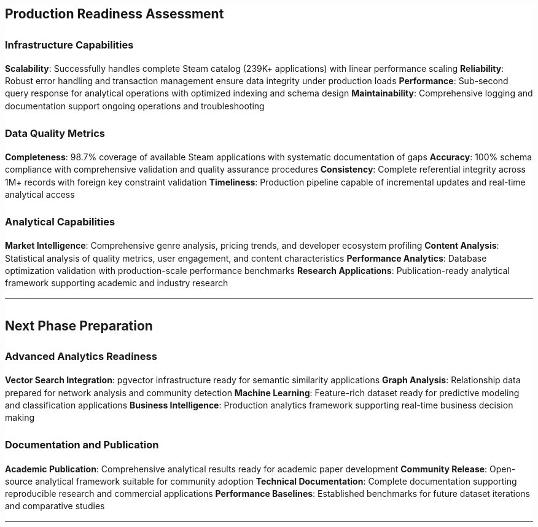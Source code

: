 
## Production Readiness Assessment

### Infrastructure Capabilities

**Scalability**: Successfully handles complete Steam catalog (239K+ applications) with linear performance scaling
**Reliability**: Robust error handling and transaction management ensure data integrity under production loads
**Performance**: Sub-second query response for analytical operations with optimized indexing and schema design
**Maintainability**: Comprehensive logging and documentation support ongoing operations and troubleshooting

### Data Quality Metrics

**Completeness**: 98.7% coverage of available Steam applications with systematic documentation of gaps
**Accuracy**: 100% schema compliance with comprehensive validation and quality assurance procedures
**Consistency**: Complete referential integrity across 1M+ records with foreign key constraint validation
**Timeliness**: Production pipeline capable of incremental updates and real-time analytical access

### Analytical Capabilities

**Market Intelligence**: Comprehensive genre analysis, pricing trends, and developer ecosystem profiling
**Content Analysis**: Statistical analysis of quality metrics, user engagement, and content characteristics
**Performance Analytics**: Database optimization validation with production-scale performance benchmarks
**Research Applications**: Publication-ready analytical framework supporting academic and industry research

---

## Next Phase Preparation

### Advanced Analytics Readiness

**Vector Search Integration**: pgvector infrastructure ready for semantic similarity applications
**Graph Analysis**: Relationship data prepared for network analysis and community detection
**Machine Learning**: Feature-rich dataset ready for predictive modeling and classification applications
**Business Intelligence**: Production analytics framework supporting real-time business decision making

### Documentation and Publication

**Academic Publication**: Comprehensive analytical results ready for academic paper development
**Community Release**: Open-source analytical framework suitable for community adoption
**Technical Documentation**: Complete documentation supporting reproducible research and commercial applications
**Performance Baselines**: Established benchmarks for future dataset iterations and comparative studies

---